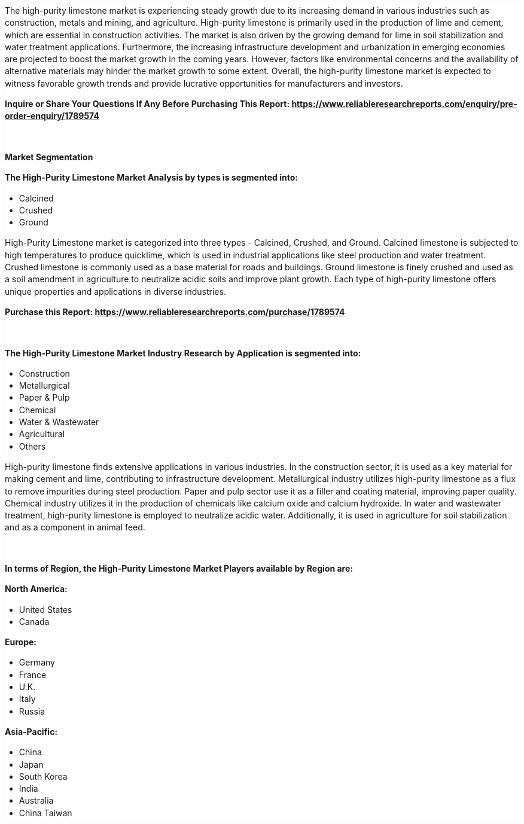 <p><p>The high-purity limestone market is experiencing steady growth due to its increasing demand in various industries such as construction, metals and mining, and agriculture. High-purity limestone is primarily used in the production of lime and cement, which are essential in construction activities. The market is also driven by the growing demand for lime in soil stabilization and water treatment applications. Furthermore, the increasing infrastructure development and urbanization in emerging economies are projected to boost the market growth in the coming years. However, factors like environmental concerns and the availability of alternative materials may hinder the market growth to some extent. Overall, the high-purity limestone market is expected to witness favorable growth trends and provide lucrative opportunities for manufacturers and investors.</p></p>
<p><strong>Inquire or Share Your Questions If Any Before Purchasing This Report: <a href="https://www.reliableresearchreports.com/enquiry/pre-order-enquiry/1789574">https://www.reliableresearchreports.com/enquiry/pre-order-enquiry/1789574</a></strong></p>
<p>&nbsp;</p>
<p><strong>Market Segmentation</strong></p>
<p><strong>The High-Purity Limestone Market Analysis by types is segmented into:</strong></p>
<p><ul><li>Calcined</li><li>Crushed</li><li>Ground</li></ul></p>
<p><p>High-Purity Limestone market is categorized into three types - Calcined, Crushed, and Ground. Calcined limestone is subjected to high temperatures to produce quicklime, which is used in industrial applications like steel production and water treatment. Crushed limestone is commonly used as a base material for roads and buildings. Ground limestone is finely crushed and used as a soil amendment in agriculture to neutralize acidic soils and improve plant growth. Each type of high-purity limestone offers unique properties and applications in diverse industries.</p></p>
<p><strong>Purchase this Report:&nbsp;<a href="https://www.reliableresearchreports.com/purchase/1789574">https://www.reliableresearchreports.com/purchase/1789574</a></strong></p>
<p>&nbsp;</p>
<p><strong>The High-Purity Limestone Market Industry Research by Application is segmented into:</strong></p>
<p><ul><li>Construction</li><li>Metallurgical</li><li>Paper & Pulp</li><li>Chemical</li><li>Water & Wastewater</li><li>Agricultural</li><li>Others</li></ul></p>
<p><p>High-purity limestone finds extensive applications in various industries. In the construction sector, it is used as a key material for making cement and lime, contributing to infrastructure development. Metallurgical industry utilizes high-purity limestone as a flux to remove impurities during steel production. Paper and pulp sector use it as a filler and coating material, improving paper quality. Chemical industry utilizes it in the production of chemicals like calcium oxide and calcium hydroxide. In water and wastewater treatment, high-purity limestone is employed to neutralize acidic water. Additionally, it is used in agriculture for soil stabilization and as a component in animal feed.</p></p>
<p>&nbsp;</p>
<p><strong>In terms of Region, the High-Purity Limestone Market Players available by Region are:</strong></p>
<p>
    <p> <strong> North America: </strong>
        <ul>
            <li>United States</li>
            <li>Canada</li>
        </ul>
        </p> 
    <p> <strong> Europe: </strong>
        <ul>
            <li>Germany</li>
            <li>France</li>
            <li>U.K.</li>
            <li>Italy</li>
            <li>Russia</li>
        </ul>
        </p> 
    <p> <strong> Asia-Pacific: </strong>
        <ul>
            <li>China</li>
            <li>Japan</li>
            <li>South Korea</li>
            <li>India</li>
            <li>Australia</li>
            <li>China Taiwan</li>